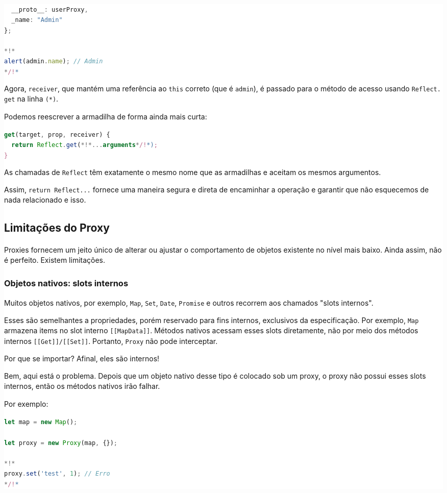 ```js run
  __proto__: userProxy,
  _name: "Admin"
};

*!*
alert(admin.name); // Admin
*/!*
```

Agora, `receiver`, que mantém uma referência ao `this` correto (que é `admin`), é passado para o método de acesso usando `Reflect.get` na linha `(*)`.

Podemos reescrever a armadilha de forma ainda mais curta:

```js
get(target, prop, receiver) {
  return Reflect.get(*!*...arguments*/!*);
}
```

As chamadas de `Reflect` têm exatamente o mesmo nome que as armadilhas e aceitam os mesmos argumentos.

Assim, `return Reflect...` fornece uma maneira segura e direta de encaminhar a operação e garantir que não esquecemos de nada relacionado e isso.

## Limitações do Proxy

Proxies fornecem um jeito único de alterar ou ajustar o comportamento de objetos existente no nível mais baixo. Ainda assim, não é perfeito. Existem limitações.

### Objetos nativos: slots internos 

Muitos objetos nativos, por exemplo, `Map`, `Set`, `Date`, `Promise` e outros recorrem aos chamados "slots internos". 

Esses são semelhantes a propriedades, porém reservado para fins internos, exclusivos da especificação. Por exemplo, `Map` armazena items no slot interno `[[MapData]]`. Métodos nativos acessam esses slots diretamente, não por meio dos métodos internos `[[Get]]/[[Set]]`. Portanto, `Proxy` não pode interceptar. 

Por que se importar? Afinal, eles são internos!

Bem, aqui está o problema. Depois que um objeto nativo desse tipo é colocado sob um proxy, o proxy não possui esses slots internos, então os métodos nativos irão falhar. 

Por exemplo:

```js run
let map = new Map();

let proxy = new Proxy(map, {});

*!*
proxy.set('test', 1); // Erro
*/!*
```
